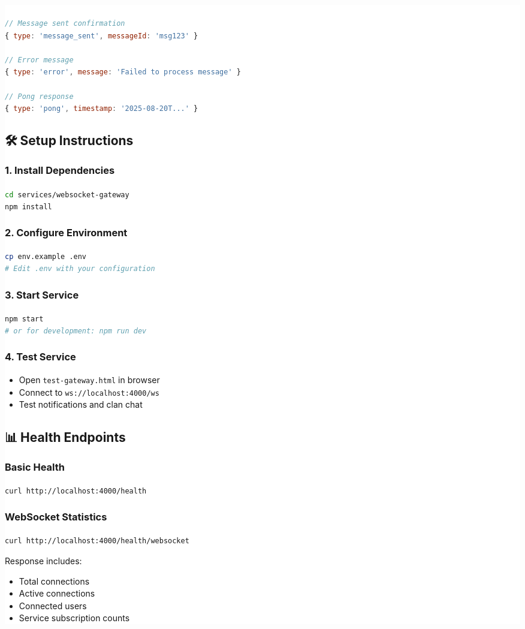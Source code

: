 ```javascript

// Message sent confirmation
{ type: 'message_sent', messageId: 'msg123' }

// Error message
{ type: 'error', message: 'Failed to process message' }

// Pong response
{ type: 'pong', timestamp: '2025-08-20T...' }
```

## 🛠️ **Setup Instructions**

### **1. Install Dependencies**
```bash
cd services/websocket-gateway
npm install
```

### **2. Configure Environment**
```bash
cp env.example .env
# Edit .env with your configuration
```

### **3. Start Service**
```bash
npm start
# or for development: npm run dev
```

### **4. Test Service**
- Open `test-gateway.html` in browser
- Connect to `ws://localhost:4000/ws`
- Test notifications and clan chat

## 📊 **Health Endpoints**

### **Basic Health**
```bash
curl http://localhost:4000/health
```

### **WebSocket Statistics**
```bash
curl http://localhost:4000/health/websocket
```

Response includes:
- Total connections
- Active connections
- Connected users
- Service subscription counts
